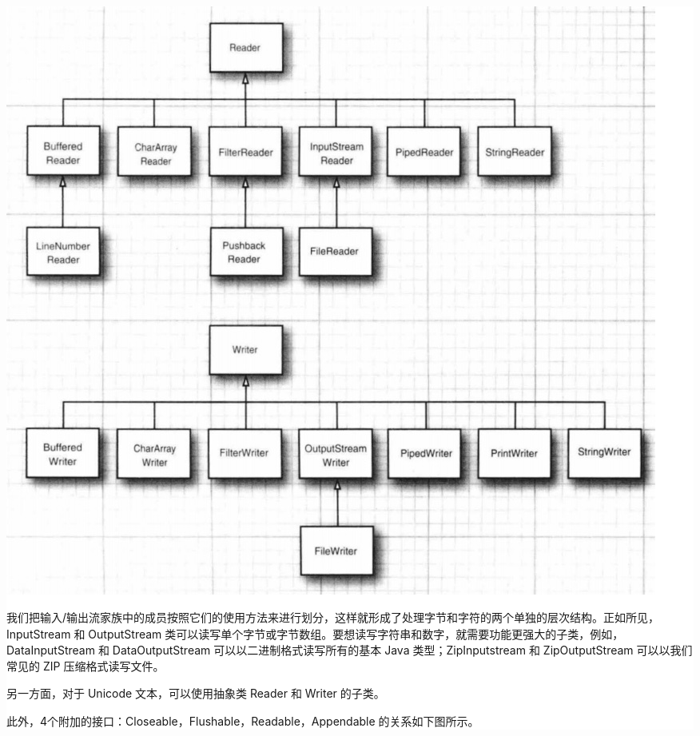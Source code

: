 <img src="2-1-2.2.jpg">

我们把输入/输出流家族中的成员按照它们的使用方法来进行划分，这样就形成了处理字节和字符的两个单独的层次结构。正如所见，InputStream 和 OutputStream 类可以读写单个字节或字节数组。要想读写字符串和数字，就需要功能更强大的子类，例如，DataInputStream 和 DataOutputStream 可以以二进制格式读写所有的基本 Java 类型；ZipInputstream 和 ZipOutputStream 可以以我们常见的 ZIP 压缩格式读写文件。

另一方面，对于 Unicode 文本，可以使用抽象类 Reader 和 Writer 的子类。

此外，4个附加的接口：Closeable，Flushable，Readable，Appendable 的关系如下图所示。
